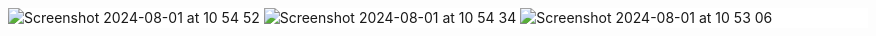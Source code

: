 <img width="1687" alt="Screenshot 2024-08-01 at 10 54 52" src="https://github.com/user-attachments/assets/89091a09-5fb2-4614-8c7a-c030b5733cf2">
<img width="749" alt="Screenshot 2024-08-01 at 10 54 34" src="https://github.com/user-attachments/assets/19dc5452-0044-4b4c-89fb-d890a80b5d49">
<img width="1682" alt="Screenshot 2024-08-01 at 10 53 06" src="https://github.com/user-attachments/assets/607e6db8-230f-465e-b91d-73149788bb4b">
